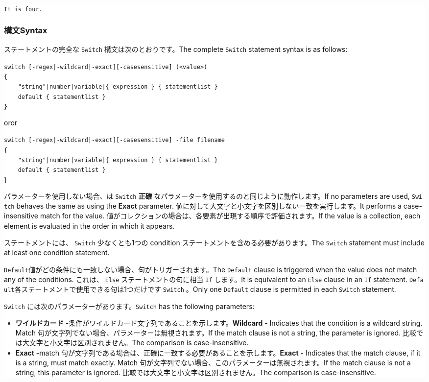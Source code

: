 ```Output
It is four.
```

### <a name="syntax"></a><span data-ttu-id="2016e-128">構文</span><span class="sxs-lookup"><span data-stu-id="2016e-128">Syntax</span></span>

<span data-ttu-id="2016e-129">ステートメントの完全な `Switch` 構文は次のとおりです。</span><span class="sxs-lookup"><span data-stu-id="2016e-129">The complete `Switch` statement syntax is as follows:</span></span>

```
switch [-regex|-wildcard|-exact][-casesensitive] (<value>)
{
    "string"|number|variable|{ expression } { statementlist }
    default { statementlist }
}
```

<span data-ttu-id="2016e-130">or</span><span class="sxs-lookup"><span data-stu-id="2016e-130">or</span></span>

```
switch [-regex|-wildcard|-exact][-casesensitive] -file filename
{
    "string"|number|variable|{ expression } { statementlist }
    default { statementlist }
}
```

<span data-ttu-id="2016e-131">パラメーターを使用しない場合、は `Switch` **正確** なパラメーターを使用するのと同じように動作します。</span><span class="sxs-lookup"><span data-stu-id="2016e-131">If no parameters are used, `Switch` behaves the same as using the **Exact** parameter.</span></span> <span data-ttu-id="2016e-132">値に対して大文字と小文字を区別しない一致を実行します。</span><span class="sxs-lookup"><span data-stu-id="2016e-132">It performs a case-insensitive match for the value.</span></span> <span data-ttu-id="2016e-133">値がコレクションの場合は、各要素が出現する順序で評価されます。</span><span class="sxs-lookup"><span data-stu-id="2016e-133">If the value is a collection, each element is evaluated in the order in which it appears.</span></span>

<span data-ttu-id="2016e-134">ステートメントには、 `Switch` 少なくとも1つの condition ステートメントを含める必要があります。</span><span class="sxs-lookup"><span data-stu-id="2016e-134">The `Switch` statement must include at least one condition statement.</span></span>

<span data-ttu-id="2016e-135">`Default`値がどの条件にも一致しない場合、句がトリガーされます。</span><span class="sxs-lookup"><span data-stu-id="2016e-135">The `Default` clause is triggered when the value does not match any of the conditions.</span></span> <span data-ttu-id="2016e-136">これは、 `Else` ステートメントの句に相当 `If` します。</span><span class="sxs-lookup"><span data-stu-id="2016e-136">It is equivalent to an `Else` clause in an `If` statement.</span></span> <span data-ttu-id="2016e-137">`Default`各ステートメントで使用できる句は1つだけです `Switch` 。</span><span class="sxs-lookup"><span data-stu-id="2016e-137">Only one `Default` clause is permitted in each `Switch` statement.</span></span>

<span data-ttu-id="2016e-138">`Switch` には次のパラメーターがあります。</span><span class="sxs-lookup"><span data-stu-id="2016e-138">`Switch` has the following parameters:</span></span>

- <span data-ttu-id="2016e-139">**ワイルドカード** -条件がワイルドカード文字列であることを示します。</span><span class="sxs-lookup"><span data-stu-id="2016e-139">**Wildcard** - Indicates that the condition is a wildcard string.</span></span> <span data-ttu-id="2016e-140">Match 句が文字列でない場合、パラメーターは無視されます。</span><span class="sxs-lookup"><span data-stu-id="2016e-140">If the match clause is not a string, the parameter is ignored.</span></span> <span data-ttu-id="2016e-141">比較では大文字と小文字は区別されません。</span><span class="sxs-lookup"><span data-stu-id="2016e-141">The comparison is case-insensitive.</span></span>
- <span data-ttu-id="2016e-142">**Exact** -match 句が文字列である場合は、正確に一致する必要があることを示します。</span><span class="sxs-lookup"><span data-stu-id="2016e-142">**Exact** - Indicates that the match clause, if it is a string, must match exactly.</span></span> <span data-ttu-id="2016e-143">Match 句が文字列でない場合、このパラメーターは無視されます。</span><span class="sxs-lookup"><span data-stu-id="2016e-143">If the match clause is not a string, this parameter is ignored.</span></span> <span data-ttu-id="2016e-144">比較では大文字と小文字は区別されません。</span><span class="sxs-lookup"><span data-stu-id="2016e-144">The comparison is case-insensitive.</span></span>